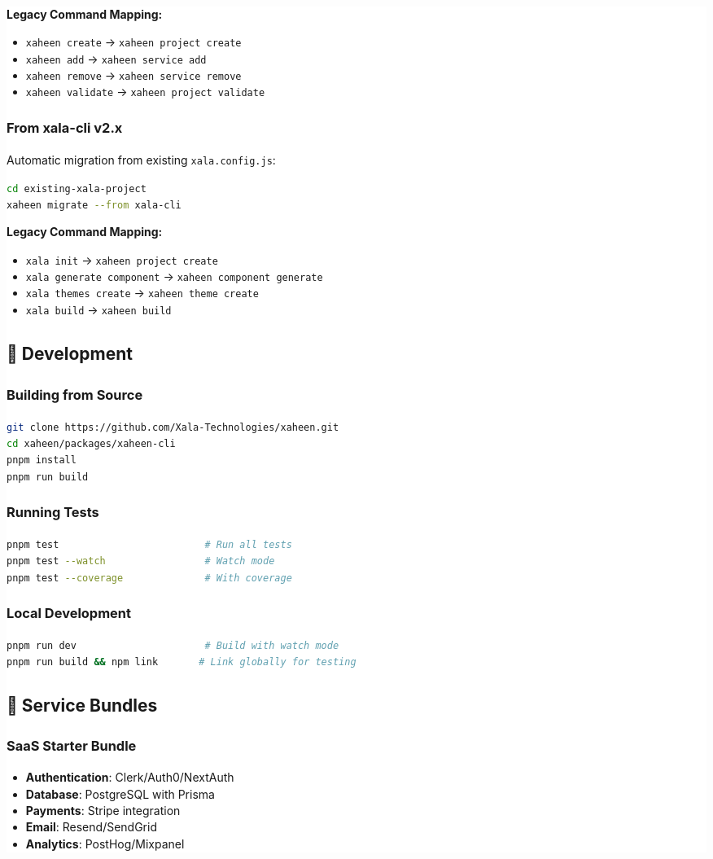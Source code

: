 **Legacy Command Mapping:**
- `xaheen create` → `xaheen project create`
- `xaheen add` → `xaheen service add`
- `xaheen remove` → `xaheen service remove`
- `xaheen validate` → `xaheen project validate`

### From xala-cli v2.x

Automatic migration from existing `xala.config.js`:

```bash
cd existing-xala-project
xaheen migrate --from xala-cli
```

**Legacy Command Mapping:**
- `xala init` → `xaheen project create`
- `xala generate component` → `xaheen component generate`
- `xala themes create` → `xaheen theme create`
- `xala build` → `xaheen build`

## 🧪 Development

### Building from Source

```bash
git clone https://github.com/Xala-Technologies/xaheen.git
cd xaheen/packages/xaheen-cli
pnpm install
pnpm run build
```

### Running Tests

```bash
pnpm test                         # Run all tests
pnpm test --watch                 # Watch mode
pnpm test --coverage              # With coverage
```

### Local Development

```bash
pnpm run dev                      # Build with watch mode
pnpm run build && npm link       # Link globally for testing
```

## 🎨 Service Bundles

### SaaS Starter Bundle
- **Authentication**: Clerk/Auth0/NextAuth
- **Database**: PostgreSQL with Prisma
- **Payments**: Stripe integration
- **Email**: Resend/SendGrid
- **Analytics**: PostHog/Mixpanel
